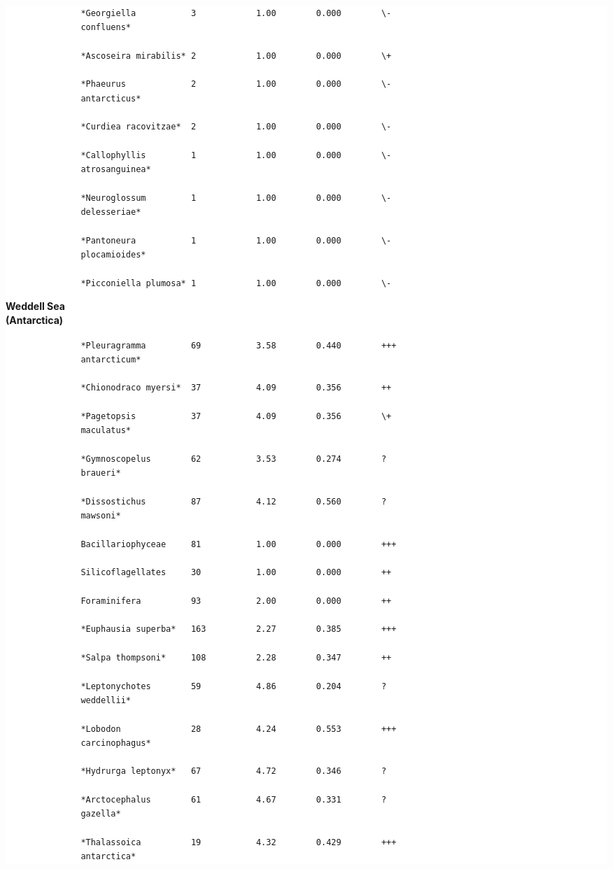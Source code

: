                    *Georgiella           3            1.00        0.000        \-
                   confluens*                                                  

                   *Ascoseira mirabilis* 2            1.00        0.000        \+

                   *Phaeurus             2            1.00        0.000        \-
                   antarcticus*                                                

                   *Curdiea racovitzae*  2            1.00        0.000        \-

                   *Callophyllis         1            1.00        0.000        \-
                   atrosanguinea*                                              

                   *Neuroglossum         1            1.00        0.000        \-
                   delesseriae*                                                

                   *Pantoneura           1            1.00        0.000        \-
                   plocamioides*                                               

                   *Picconiella plumosa* 1            1.00        0.000        \-

  **Weddell Sea                                                                
  (Antarctica)**                                                               

                   *Pleuragramma         69           3.58        0.440        +++
                   antarcticum*                                                

                   *Chionodraco myersi*  37           4.09        0.356        ++

                   *Pagetopsis           37           4.09        0.356        \+
                   maculatus*                                                  

                   *Gymnoscopelus        62           3.53        0.274        ?
                   braueri*                                                    

                   *Dissostichus         87           4.12        0.560        ?
                   mawsoni*                                                    

                   Bacillariophyceae     81           1.00        0.000        +++

                   Silicoflagellates     30           1.00        0.000        ++

                   Foraminifera          93           2.00        0.000        ++

                   *Euphausia superba*   163          2.27        0.385        +++

                   *Salpa thompsoni*     108          2.28        0.347        ++

                   *Leptonychotes        59           4.86        0.204        ?
                   weddellii*                                                  

                   *Lobodon              28           4.24        0.553        +++
                   carcinophagus*                                              

                   *Hydrurga leptonyx*   67           4.72        0.346        ?

                   *Arctocephalus        61           4.67        0.331        ?
                   gazella*                                                    

                   *Thalassoica          19           4.32        0.429        +++
                   antarctica*                                                 

